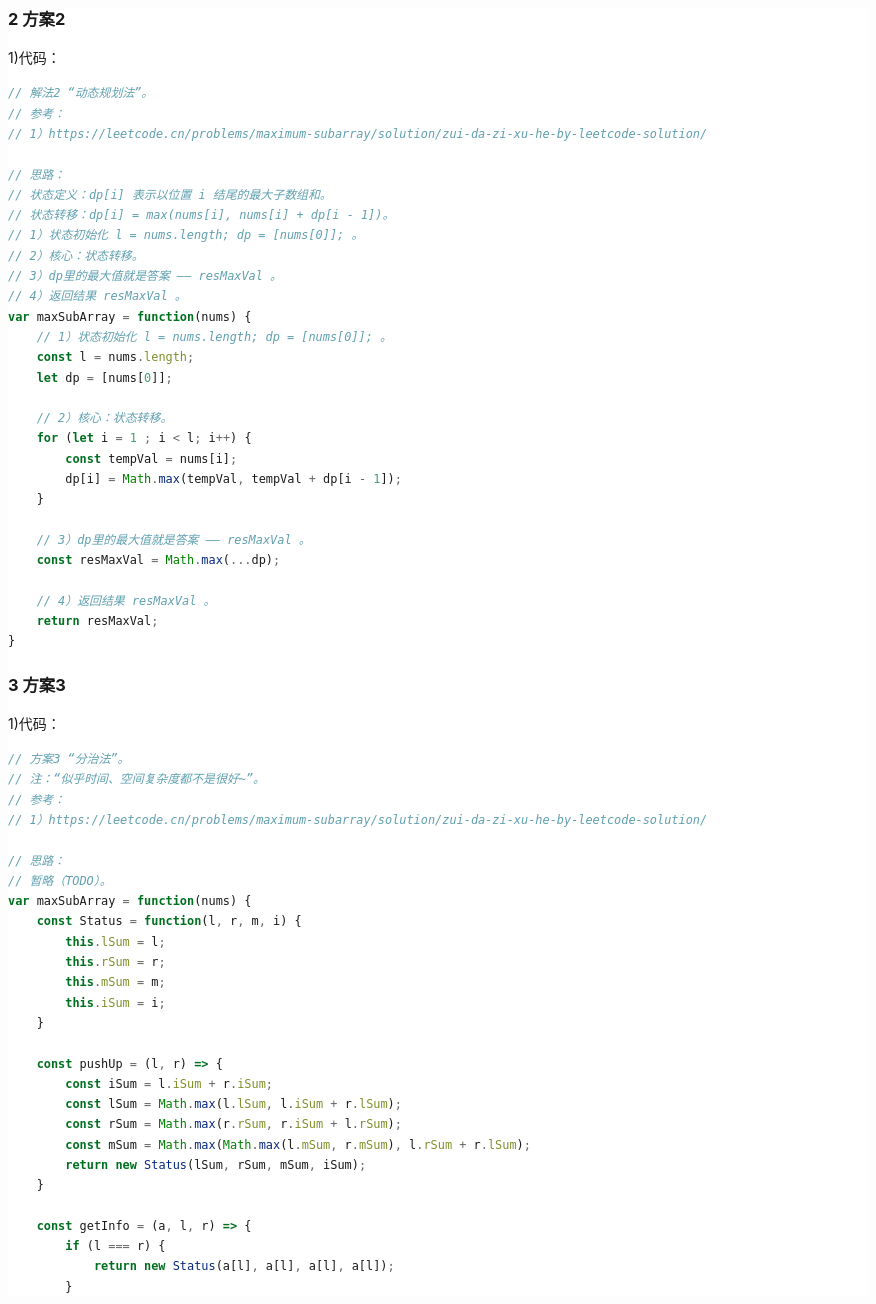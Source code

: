 ### 2 方案2
1)代码：
```js
// 解法2 “动态规划法”。
// 参考：
// 1）https://leetcode.cn/problems/maximum-subarray/solution/zui-da-zi-xu-he-by-leetcode-solution/

// 思路：
// 状态定义：dp[i] 表示以位置 i 结尾的最大子数组和。
// 状态转移：dp[i] = max(nums[i], nums[i] + dp[i - 1])。
// 1）状态初始化 l = nums.length; dp = [nums[0]]; 。
// 2）核心：状态转移。
// 3）dp里的最大值就是答案 —— resMaxVal 。
// 4）返回结果 resMaxVal 。
var maxSubArray = function(nums) {
    // 1）状态初始化 l = nums.length; dp = [nums[0]]; 。
    const l = nums.length;
    let dp = [nums[0]];

    // 2）核心：状态转移。
    for (let i = 1 ; i < l; i++) {
        const tempVal = nums[i];
        dp[i] = Math.max(tempVal, tempVal + dp[i - 1]);
    }

    // 3）dp里的最大值就是答案 —— resMaxVal 。
    const resMaxVal = Math.max(...dp);

    // 4）返回结果 resMaxVal 。
    return resMaxVal;
}
```

### 3 方案3
1)代码：
```js
// 方案3 “分治法”。
// 注：“似乎时间、空间复杂度都不是很好~”。
// 参考：
// 1）https://leetcode.cn/problems/maximum-subarray/solution/zui-da-zi-xu-he-by-leetcode-solution/

// 思路：
// 暂略（TODO）。
var maxSubArray = function(nums) {
    const Status = function(l, r, m, i) {
        this.lSum = l;
        this.rSum = r;
        this.mSum = m;
        this.iSum = i;
    }

    const pushUp = (l, r) => {
        const iSum = l.iSum + r.iSum;
        const lSum = Math.max(l.lSum, l.iSum + r.lSum);
        const rSum = Math.max(r.rSum, r.iSum + l.rSum);
        const mSum = Math.max(Math.max(l.mSum, r.mSum), l.rSum + r.lSum);
        return new Status(lSum, rSum, mSum, iSum);
    }

    const getInfo = (a, l, r) => {
        if (l === r) {
            return new Status(a[l], a[l], a[l], a[l]);
        }
```